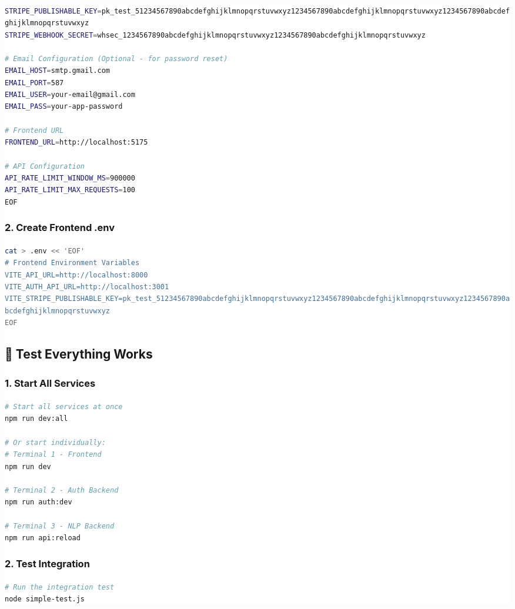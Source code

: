 ```bash
STRIPE_PUBLISHABLE_KEY=pk_test_51234567890abcdefghijklmnopqrstuvwxyz1234567890abcdefghijklmnopqrstuvwxyz1234567890abcdefghijklmnopqrstuvwxyz
STRIPE_WEBHOOK_SECRET=whsec_1234567890abcdefghijklmnopqrstuvwxyz1234567890abcdefghijklmnopqrstuvwxyz

# Email Configuration (Optional - for password reset)
EMAIL_HOST=smtp.gmail.com
EMAIL_PORT=587
EMAIL_USER=your-email@gmail.com
EMAIL_PASS=your-app-password

# Frontend URL
FRONTEND_URL=http://localhost:5175

# API Configuration
API_RATE_LIMIT_WINDOW_MS=900000
API_RATE_LIMIT_MAX_REQUESTS=100
EOF
```

### 2. Create Frontend .env
```bash
cat > .env << 'EOF'
# Frontend Environment Variables
VITE_API_URL=http://localhost:8000
VITE_AUTH_API_URL=http://localhost:3001
VITE_STRIPE_PUBLISHABLE_KEY=pk_test_51234567890abcdefghijklmnopqrstuvwxyz1234567890abcdefghijklmnopqrstuvwxyz1234567890abcdefghijklmnopqrstuvwxyz
EOF
```

## 🧪 Test Everything Works

### 1. Start All Services
```bash
# Start all services at once
npm run dev:all

# Or start individually:
# Terminal 1 - Frontend
npm run dev

# Terminal 2 - Auth Backend
npm run auth:dev

# Terminal 3 - NLP Backend
npm run api:reload
```

### 2. Test Integration
```bash
# Run the integration test
node simple-test.js
```
